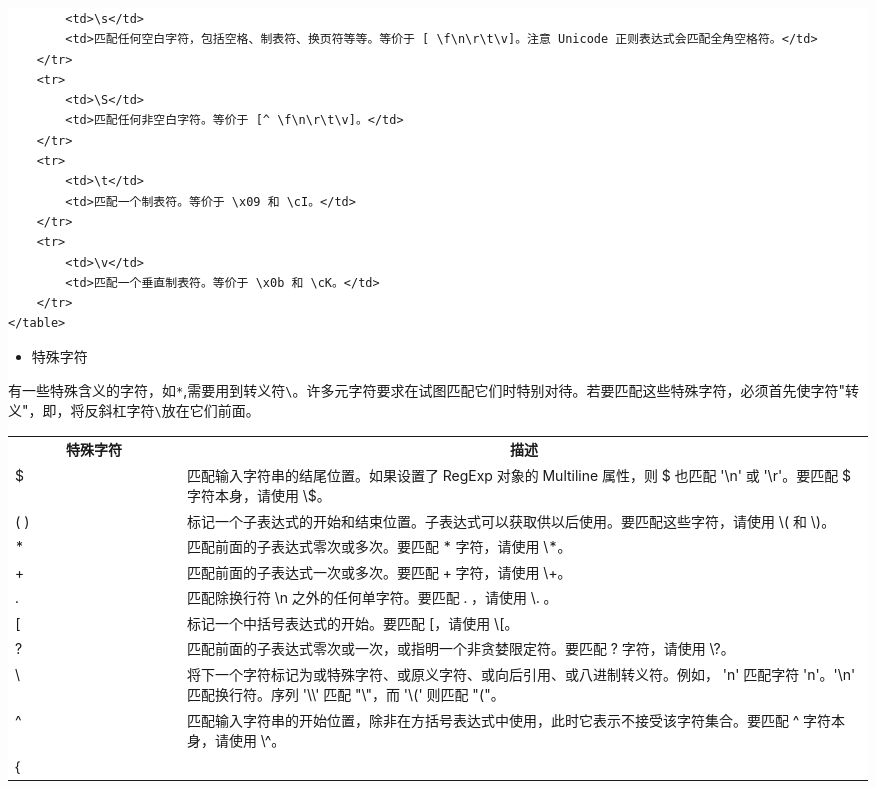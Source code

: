             <td>\s</td>
            <td>匹配任何空白字符，包括空格、制表符、换页符等等。等价于 [ \f\n\r\t\v]。注意 Unicode 正则表达式会匹配全角空格符。</td>
        </tr>
        <tr>
            <td>\S</td>
            <td>匹配任何非空白字符。等价于 [^ \f\n\r\t\v]。</td>
        </tr>
        <tr>
            <td>\t</td>
            <td>匹配一个制表符。等价于 \x09 和 \cI。</td>
        </tr>
        <tr>
            <td>\v</td>
            <td>匹配一个垂直制表符。等价于 \x0b 和 \cK。</td>
        </tr>
    </table>

- 特殊字符

有一些特殊含义的字符，如`*`,需要用到转义符`\`。许多元字符要求在试图匹配它们时特别对待。若要匹配这些特殊字符，必须首先使字符"转义"，即，将反斜杠字符`\`放在它们前面。

<table>
    <tr>
        <th width="20%">特殊字符</th>
        <th width="80%">描述</th>
    </tr>
    <tr>
        <td>$</td>
        <td>匹配输入字符串的结尾位置。如果设置了 RegExp 对象的 Multiline 属性，则 $ 也匹配 '\n' 或 '\r'。要匹配 $ 字符本身，请使用 \$。</td>
    </tr>
    <tr>
        <td>( )</td>
        <td>标记一个子表达式的开始和结束位置。子表达式可以获取供以后使用。要匹配这些字符，请使用 \( 和 \)。</td>
    </tr>
    <tr>
        <td>*</td>
        <td>匹配前面的子表达式零次或多次。要匹配 * 字符，请使用 \*。</td>
    </tr>
    <tr>
        <td>+</td>
        <td>匹配前面的子表达式一次或多次。要匹配 + 字符，请使用 \+。</td>
    </tr>
    <tr>
        <td>.</td>
        <td>匹配除换行符 \n 之外的任何单字符。要匹配 . ，请使用 \. 。</td>
    </tr>
    <tr>
        <td>[</td>
        <td>标记一个中括号表达式的开始。要匹配 [，请使用 \[。</td>
    </tr>
    <tr>
        <td>?</td>
        <td>匹配前面的子表达式零次或一次，或指明一个非贪婪限定符。要匹配 ? 字符，请使用 \?。</td>
    </tr>
    <tr>
        <td>\</td>
        <td>将下一个字符标记为或特殊字符、或原义字符、或向后引用、或八进制转义符。例如， 'n' 匹配字符 'n'。'\n' 匹配换行符。序列 '\\' 匹配 "\"，而 '\(' 则匹配 "("。</td>
    </tr>
    <tr>
        <td>^</td>
        <td>匹配输入字符串的开始位置，除非在方括号表达式中使用，此时它表示不接受该字符集合。要匹配 ^ 字符本身，请使用 \^。</td>
    </tr>
    <tr>
        <td>{</td>